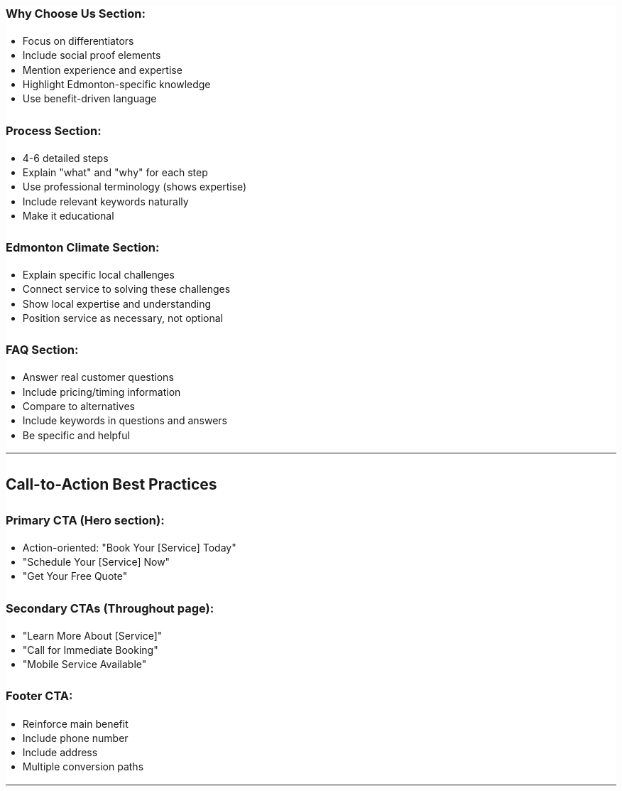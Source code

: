 ### Why Choose Us Section:
- Focus on differentiators
- Include social proof elements
- Mention experience and expertise
- Highlight Edmonton-specific knowledge
- Use benefit-driven language

### Process Section:
- 4-6 detailed steps
- Explain "what" and "why" for each step
- Use professional terminology (shows expertise)
- Include relevant keywords naturally
- Make it educational

### Edmonton Climate Section:
- Explain specific local challenges
- Connect service to solving these challenges
- Show local expertise and understanding
- Position service as necessary, not optional

### FAQ Section:
- Answer real customer questions
- Include pricing/timing information
- Compare to alternatives
- Include keywords in questions and answers
- Be specific and helpful

---

## Call-to-Action Best Practices

### Primary CTA (Hero section):
- Action-oriented: "Book Your [Service] Today"
- "Schedule Your [Service] Now"
- "Get Your Free Quote"

### Secondary CTAs (Throughout page):
- "Learn More About [Service]"
- "Call for Immediate Booking"
- "Mobile Service Available"

### Footer CTA:
- Reinforce main benefit
- Include phone number
- Include address
- Multiple conversion paths

---
